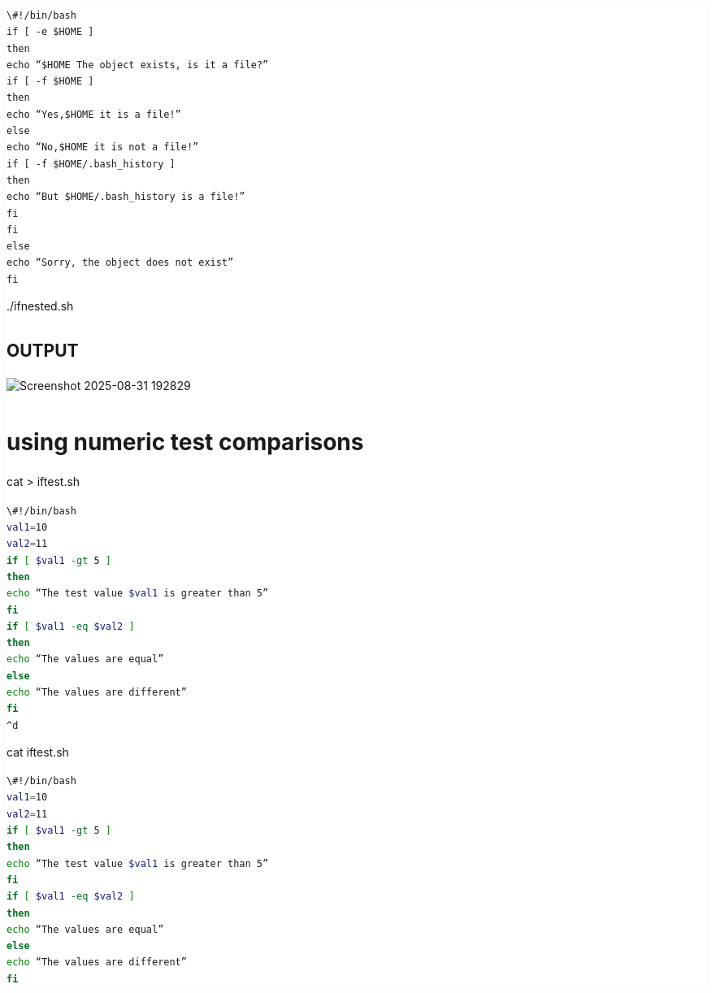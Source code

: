 ```
\#!/bin/bash
if [ -e $HOME ]
then
echo “$HOME The object exists, is it a file?”
if [ -f $HOME ]
then
echo “Yes,$HOME it is a file!”
else
echo “No,$HOME it is not a file!”
if [ -f $HOME/.bash_history ]
then
echo “But $HOME/.bash_history is a file!”
fi
fi
else
echo “Sorry, the object does not exist”
fi
```

./ifnested.sh 
## OUTPUT

<img width="599" height="471" alt="Screenshot 2025-08-31 192829" src="https://github.com/user-attachments/assets/eb99ea52-d712-4818-a7bb-9e4f25c067b4" />


# using numeric test comparisons
cat > iftest.sh 
```bash
\#!/bin/bash
val1=10
val2=11
if [ $val1 -gt 5 ]
then
echo “The test value $val1 is greater than 5”
fi
if [ $val1 -eq $val2 ]
then
echo “The values are equal”
else
echo “The values are different”
fi
^d
```


cat iftest.sh 
```bash
\#!/bin/bash
val1=10
val2=11
if [ $val1 -gt 5 ]
then
echo “The test value $val1 is greater than 5”
fi
if [ $val1 -eq $val2 ]
then
echo “The values are equal”
else
echo “The values are different”
fi
```
